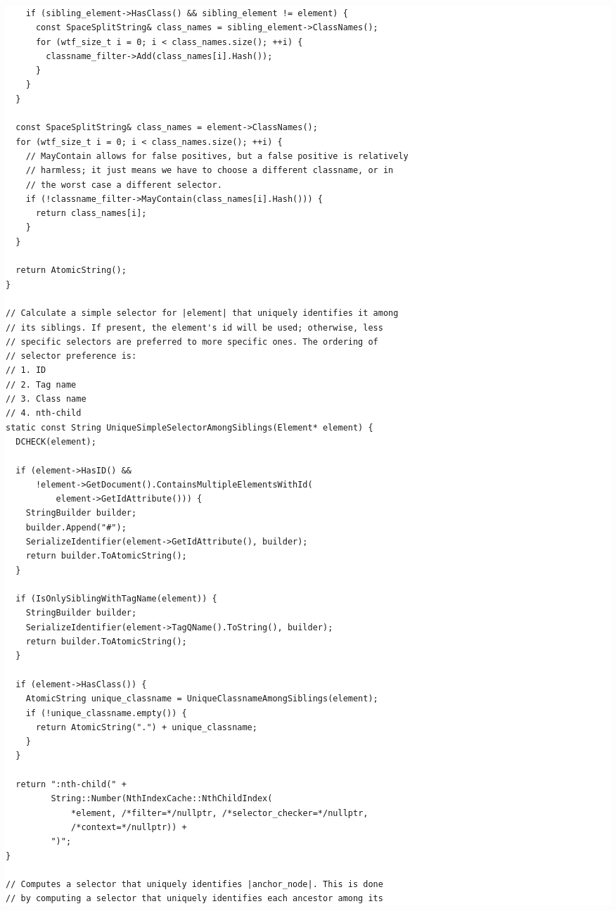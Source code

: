 ```
    if (sibling_element->HasClass() && sibling_element != element) {
      const SpaceSplitString& class_names = sibling_element->ClassNames();
      for (wtf_size_t i = 0; i < class_names.size(); ++i) {
        classname_filter->Add(class_names[i].Hash());
      }
    }
  }

  const SpaceSplitString& class_names = element->ClassNames();
  for (wtf_size_t i = 0; i < class_names.size(); ++i) {
    // MayContain allows for false positives, but a false positive is relatively
    // harmless; it just means we have to choose a different classname, or in
    // the worst case a different selector.
    if (!classname_filter->MayContain(class_names[i].Hash())) {
      return class_names[i];
    }
  }

  return AtomicString();
}

// Calculate a simple selector for |element| that uniquely identifies it among
// its siblings. If present, the element's id will be used; otherwise, less
// specific selectors are preferred to more specific ones. The ordering of
// selector preference is:
// 1. ID
// 2. Tag name
// 3. Class name
// 4. nth-child
static const String UniqueSimpleSelectorAmongSiblings(Element* element) {
  DCHECK(element);

  if (element->HasID() &&
      !element->GetDocument().ContainsMultipleElementsWithId(
          element->GetIdAttribute())) {
    StringBuilder builder;
    builder.Append("#");
    SerializeIdentifier(element->GetIdAttribute(), builder);
    return builder.ToAtomicString();
  }

  if (IsOnlySiblingWithTagName(element)) {
    StringBuilder builder;
    SerializeIdentifier(element->TagQName().ToString(), builder);
    return builder.ToAtomicString();
  }

  if (element->HasClass()) {
    AtomicString unique_classname = UniqueClassnameAmongSiblings(element);
    if (!unique_classname.empty()) {
      return AtomicString(".") + unique_classname;
    }
  }

  return ":nth-child(" +
         String::Number(NthIndexCache::NthChildIndex(
             *element, /*filter=*/nullptr, /*selector_checker=*/nullptr,
             /*context=*/nullptr)) +
         ")";
}

// Computes a selector that uniquely identifies |anchor_node|. This is done
// by computing a selector that uniquely identifies each ancestor among its
```